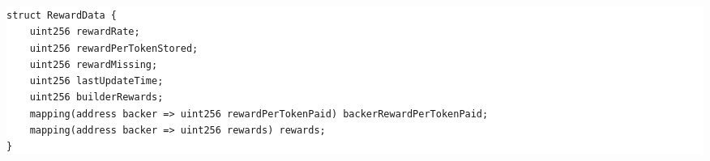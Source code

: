 ```solidity
struct RewardData {
    uint256 rewardRate;
    uint256 rewardPerTokenStored;
    uint256 rewardMissing;
    uint256 lastUpdateTime;
    uint256 builderRewards;
    mapping(address backer => uint256 rewardPerTokenPaid) backerRewardPerTokenPaid;
    mapping(address backer => uint256 rewards) rewards;
}
```

